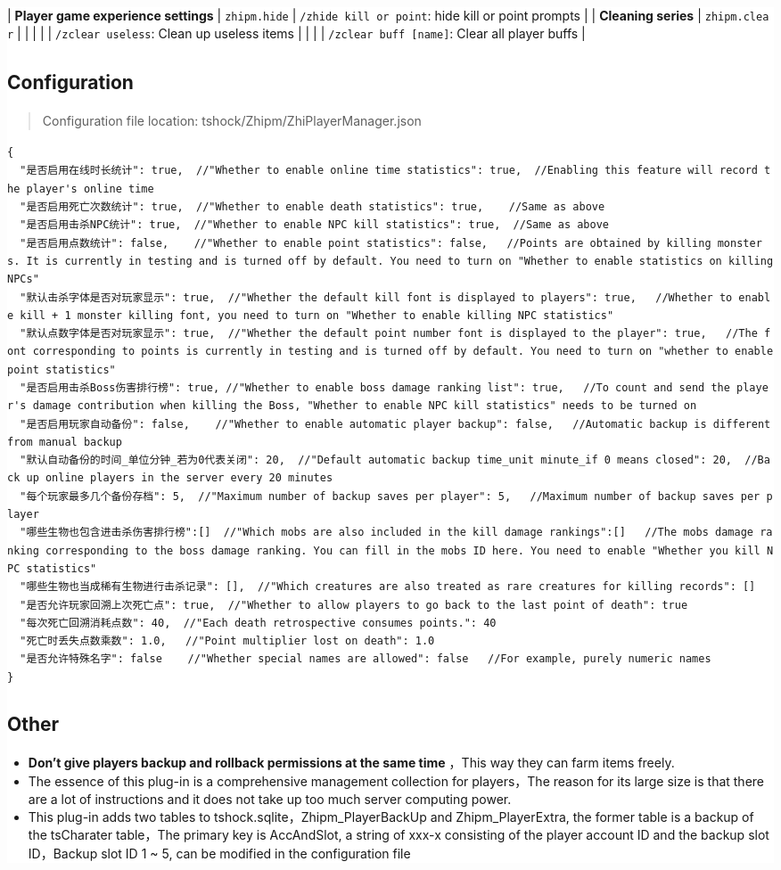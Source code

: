 | **Player game experience settings** | `zhipm.hide`   | `/zhide kill or point`: hide kill or point prompts                                                                                      |
| **Cleaning series**                 | `zhipm.clear`  |                                                                                                                                                         |
|                                     |                | `/zclear useless`: Clean up useless items                                                                                               |
|                                     |                | `/zclear buff [name]`: Clear all player buffs                                                                                           |

## Configuration

> Configuration file location: tshock/Zhipm/ZhiPlayerManager.json

```json5
{
  "是否启用在线时长统计": true,  //"Whether to enable online time statistics": true,  //Enabling this feature will record the player's online time
  "是否启用死亡次数统计": true,  //"Whether to enable death statistics": true,    //Same as above
  "是否启用击杀NPC统计": true,  //"Whether to enable NPC kill statistics": true,  //Same as above
  "是否启用点数统计": false,    //"Whether to enable point statistics": false,   //Points are obtained by killing monsters. It is currently in testing and is turned off by default. You need to turn on "Whether to enable statistics on killing NPCs"
  "默认击杀字体是否对玩家显示": true,  //"Whether the default kill font is displayed to players": true,   //Whether to enable kill + 1 monster killing font, you need to turn on "Whether to enable killing NPC statistics"
  "默认点数字体是否对玩家显示": true,  //"Whether the default point number font is displayed to the player": true,   //The font corresponding to points is currently in testing and is turned off by default. You need to turn on "whether to enable point statistics"
  "是否启用击杀Boss伤害排行榜": true, //"Whether to enable boss damage ranking list": true,   //To count and send the player's damage contribution when killing the Boss, "Whether to enable NPC kill statistics" needs to be turned on
  "是否启用玩家自动备份": false,    //"Whether to enable automatic player backup": false,   //Automatic backup is different from manual backup
  "默认自动备份的时间_单位分钟_若为0代表关闭": 20,  //"Default automatic backup time_unit minute_if 0 means closed": 20,  //Back up online players in the server every 20 minutes
  "每个玩家最多几个备份存档": 5,  //"Maximum number of backup saves per player": 5,   //Maximum number of backup saves per player
  "哪些生物也包含进击杀伤害排行榜":[]  //"Which mobs are also included in the kill damage rankings":[]   //The mobs damage ranking corresponding to the boss damage ranking. You can fill in the mobs ID here. You need to enable "Whether you kill NPC statistics"
  "哪些生物也当成稀有生物进行击杀记录": [],  //"Which creatures are also treated as rare creatures for killing records": []
  "是否允许玩家回溯上次死亡点": true,  //"Whether to allow players to go back to the last point of death": true
  "每次死亡回溯消耗点数": 40,  //"Each death retrospective consumes points.": 40
  "死亡时丢失点数乘数": 1.0,   //"Point multiplier lost on death": 1.0
  "是否允许特殊名字": false    //"Whether special names are allowed": false   //For example, purely numeric names
}
```

## Other

- **Don’t give players backup and rollback permissions at the same time** ，This way they can farm items freely.
- The essence of this plug-in is a comprehensive management collection for players，The reason for its large size is that there are a lot of instructions and it does not take up too much server computing power.
- This plug-in adds two tables to tshock.sqlite，Zhipm_PlayerBackUp and Zhipm_PlayerExtra, the former table is a backup of the tsCharater table，The primary key is AccAndSlot, a string of xxx-x consisting of the player account ID and the backup slot ID，Backup slot ID 1 ~ 5, can be modified in the configuration file